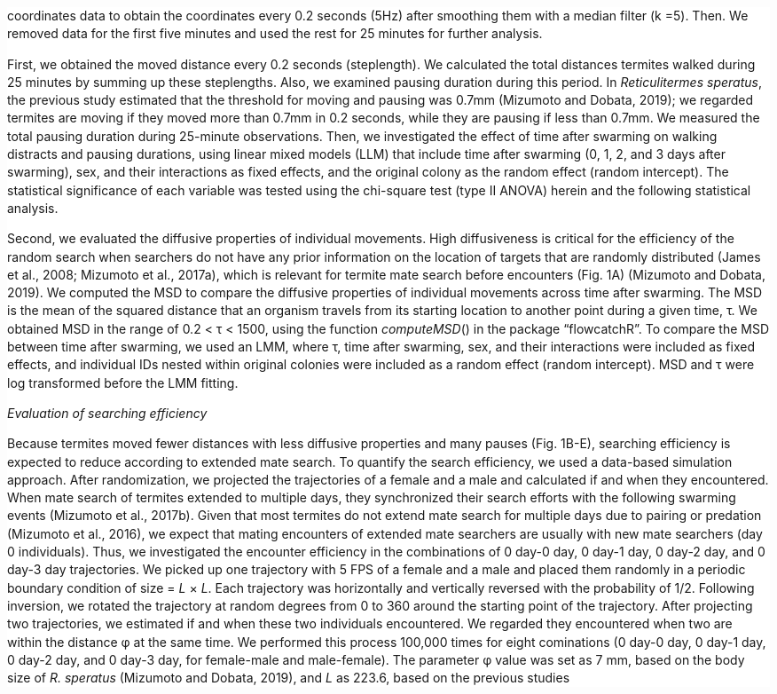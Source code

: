 coordinates data to obtain the coordinates every 0.2 seconds (5Hz) after
smoothing them with a median filter (k =5). Then. We removed data for
the first five minutes and used the rest for 25 minutes for further
analysis.

First, we obtained the moved distance every 0.2 seconds (steplength). We
calculated the total distances termites walked during 25 minutes by
summing up these steplengths. Also, we examined pausing duration during
this period. In *Reticulitermes speratus*, the previous study estimated
that the threshold for moving and pausing was 0.7mm (Mizumoto and
Dobata, 2019); we regarded termites are moving if they moved more than
0.7mm in 0.2 seconds, while they are pausing if less than 0.7mm. We
measured the total pausing duration during 25-minute observations. Then,
we investigated the effect of time after swarming on walking distracts
and pausing durations, using linear mixed models (LLM) that include time
after swarming (0, 1, 2, and 3 days after swarming), sex, and their
interactions as fixed effects, and the original colony as the random
effect (random intercept). The statistical significance of each variable
was tested using the chi-square test (type II ANOVA) herein and the
following statistical analysis.

Second, we evaluated the diffusive properties of individual movements.
High diffusiveness is critical for the efficiency of the random search
when searchers do not have any prior information on the location of
targets that are randomly distributed (James et al., 2008; Mizumoto et
al., 2017a), which is relevant for termite mate search before encounters
(Fig. 1A) (Mizumoto and Dobata, 2019). We computed the MSD to compare
the diffusive properties of individual movements across time after
swarming. The MSD is the mean of the squared distance that an organism
travels from its starting location to another point during a given time,
τ. We obtained MSD in the range of 0.2 \< τ \< 1500, using the function
*computeMSD*() in the package “flowcatchR”. To compare the MSD between
time after swarming, we used an LMM, where τ, time after swarming, sex,
and their interactions were included as fixed effects, and individual
IDs nested within original colonies were included as a random effect
(random intercept). MSD and τ were log transformed before the LMM
fitting.

*Evaluation of searching efficiency*

Because termites moved fewer distances with less diffusive properties
and many pauses (Fig. 1B-E), searching efficiency is expected to reduce
according to extended mate search. To quantify the search efficiency, we
used a data-based simulation approach. After randomization, we projected
the trajectories of a female and a male and calculated if and when they
encountered. When mate search of termites extended to multiple days,
they synchronized their search efforts with the following swarming
events (Mizumoto et al., 2017b). Given that most termites do not extend
mate search for multiple days due to pairing or predation (Mizumoto et
al., 2016), we expect that mating encounters of extended mate searchers
are usually with new mate searchers (day 0 individuals). Thus, we
investigated the encounter efficiency in the combinations of 0 day-0
day, 0 day-1 day, 0 day-2 day, and 0 day-3 day trajectories. We picked
up one trajectory with 5 FPS of a female and a male and placed them
randomly in a periodic boundary condition of size = *L* × *L*. Each
trajectory was horizontally and vertically reversed with the probability
of 1/2. Following inversion, we rotated the trajectory at random degrees
from 0 to 360 around the starting point of the trajectory. After
projecting two trajectories, we estimated if and when these two
individuals encountered. We regarded they encountered when two are
within the distance φ at the same time. We performed this process
100,000 times for eight cominations (0 day-0 day, 0 day-1 day, 0 day-2
day, and 0 day-3 day, for female-male and male-female). The parameter φ
value was set as 7 mm, based on the body size of *R. speratus* (Mizumoto
and Dobata, 2019), and *L* as 223.6, based on the previous studies